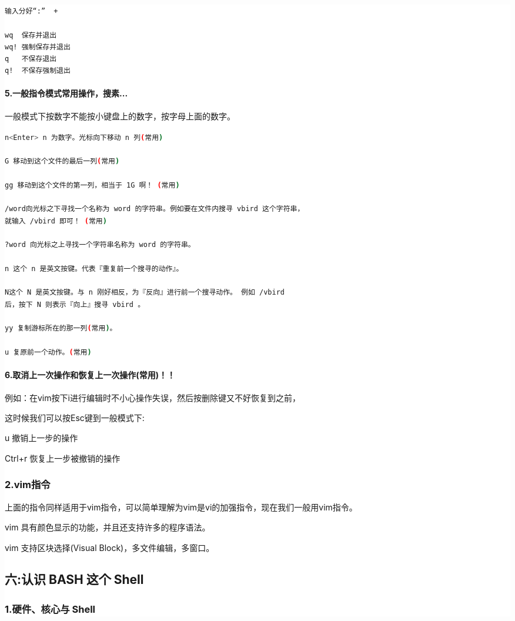 ```sh
输入分好“:”  + 

wq  保存并退出
wq! 强制保存并退出
q   不保存退出
q!  不保存强制退出
```

#### 5.一般指令模式常用操作，搜素...

一般模式下按数字不能按小键盘上的数字，按字母上面的数字。

```sh
n<Enter> n 为数字。光标向下移动 n 列(常用)

G 移动到这个文件的最后一列(常用)

gg 移动到这个文件的第一列，相当于 1G 啊！ (常用)

/word向光标之下寻找一个名称为 word 的字符串。例如要在文件内搜寻 vbird 这个字符串，
就输入 /vbird 即可！ (常用)

?word 向光标之上寻找一个字符串名称为 word 的字符串。

n 这个 n 是英文按键。代表『重复前一个搜寻的动作』。

N这个 N 是英文按键。与 n 刚好相反，为『反向』进行前一个搜寻动作。 例如 /vbird 
后，按下 N 则表示『向上』搜寻 vbird 。

yy 复制游标所在的那一列(常用)。

u 复原前一个动作。(常用)
```

#### 6.取消上一次操作和恢复上一次操作(常用)！！

例如：在vim按下i进行编辑时不小心操作失误，然后按删除键又不好恢复到之前，

这时候我们可以按Esc键到一般模式下:

u   撤销上一步的操作

Ctrl+r 恢复上一步被撤销的操作

### 2.vim指令

上面的指令同样适用于vim指令，可以简单理解为vim是vi的加强指令，现在我们一般用vim指令。

vim 具有颜色显示的功能，并且还支持许多的程序语法。

vim 支持区块选择(Visual Block)，多文件编辑，多窗口。

## 六:认识 BASH 这个 Shell

### 1.硬件、核心与 Shell
